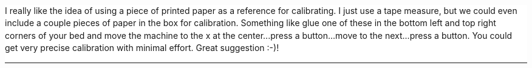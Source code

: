 I really like the idea of using a piece of printed paper as a reference for calibrating. I just use a tape measure, but we could even include a couple pieces of paper in the box for calibration. Something like glue one of these in the bottom left and top right corners of your bed and move the machine to the x at the center...press a button...move to the next...press a button. You could get very precise calibration with minimal effort. Great suggestion :-)!

---

